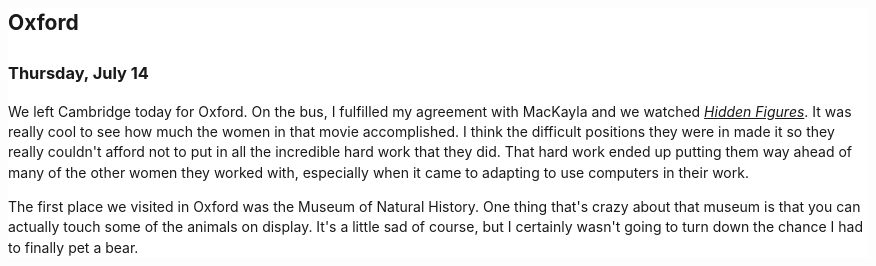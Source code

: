 
## Oxford

### Thursday, July 14

We left Cambridge today for Oxford.  On the bus, I fulfilled my agreement with MacKayla and we watched [*Hidden Figures*](https://en.wikipedia.org/wiki/Hidden_Figures).  It was really cool to see how much the women in that movie accomplished.  I think the difficult positions they were in made it so they really couldn't afford not to put in all the incredible hard work that they did.  That hard work ended up putting them way ahead of many of the other women they worked with, especially when it came to adapting to use computers in their work.

The first place we visited in Oxford was the Museum of Natural History.  One thing that's crazy about that museum is that you can actually touch some of the animals on display.  It's a little sad of course, but I certainly wasn't going to turn down the chance I had to finally pet a bear.

